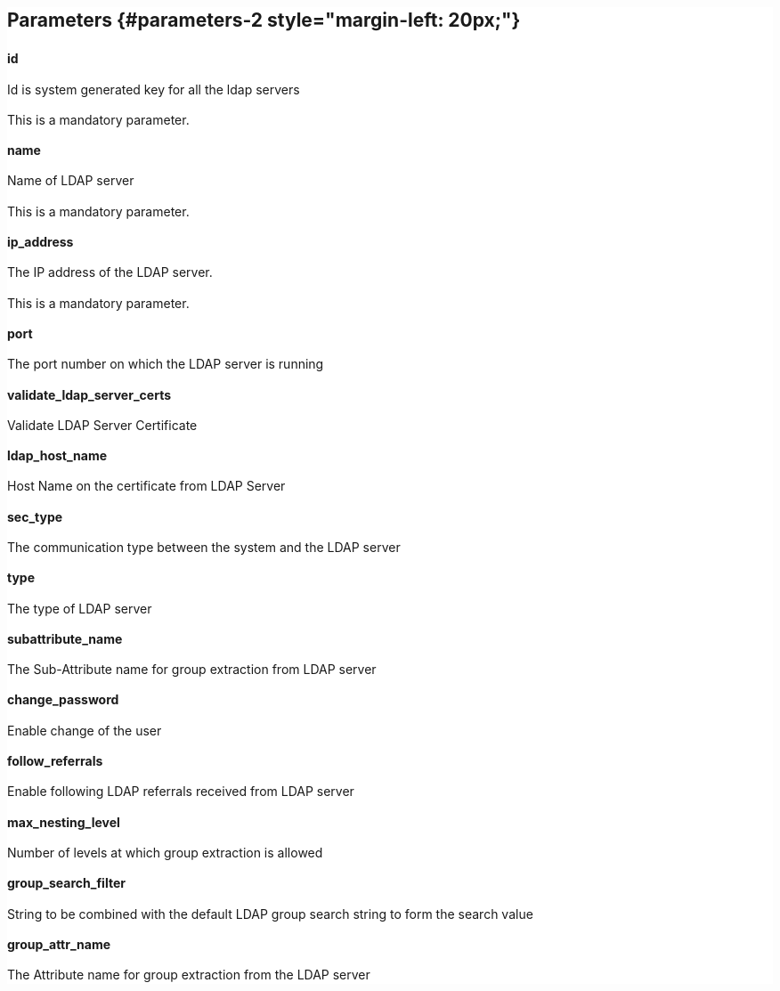 ## Parameters {#parameters-2 style="margin-left: 20px;"}

**id**

Id is system generated key for all the ldap servers

This is a mandatory parameter.

**name**

Name of LDAP server

This is a mandatory parameter.

**ip\_address**

The IP address of the LDAP server.

This is a mandatory parameter.

**port**

The port number on which the LDAP server is running

**validate\_ldap\_server\_certs**

Validate LDAP Server Certificate

**ldap\_host\_name**

Host Name on the certificate from LDAP Server

**sec\_type**

The communication type between the system and the LDAP server

**type**

The type of LDAP server

**subattribute\_name**

The Sub-Attribute name for group extraction from LDAP server

**change\_password**

Enable change of the user

**follow\_referrals**

Enable following LDAP referrals received from LDAP server

**max\_nesting\_level**

Number of levels at which group extraction is allowed

**group\_search\_filter**

String to be combined with the default LDAP group search string to form the search value

**group\_attr\_name**

The Attribute name for group extraction from the LDAP server
